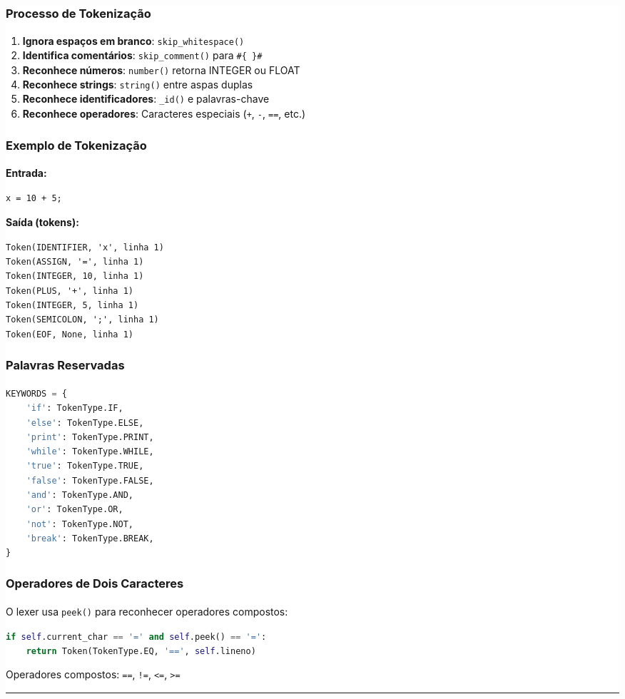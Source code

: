 ### Processo de Tokenização

1. **Ignora espaços em branco**: `skip_whitespace()`
2. **Identifica comentários**: `skip_comment()` para `#{ }#`
3. **Reconhece números**: `number()` retorna INTEGER ou FLOAT
4. **Reconhece strings**: `string()` entre aspas duplas
5. **Reconhece identificadores**: `_id()` e palavras-chave
6. **Reconhece operadores**: Caracteres especiais (`+`, `-`, `==`, etc.)

### Exemplo de Tokenização

**Entrada:**
```
x = 10 + 5;
```

**Saída (tokens):**
```
Token(IDENTIFIER, 'x', linha 1)
Token(ASSIGN, '=', linha 1)
Token(INTEGER, 10, linha 1)
Token(PLUS, '+', linha 1)
Token(INTEGER, 5, linha 1)
Token(SEMICOLON, ';', linha 1)
Token(EOF, None, linha 1)
```

### Palavras Reservadas

```python
KEYWORDS = {
    'if': TokenType.IF,
    'else': TokenType.ELSE,
    'print': TokenType.PRINT,
    'while': TokenType.WHILE,
    'true': TokenType.TRUE,
    'false': TokenType.FALSE,
    'and': TokenType.AND,
    'or': TokenType.OR,
    'not': TokenType.NOT,
    'break': TokenType.BREAK,
}
```

### Operadores de Dois Caracteres

O lexer usa `peek()` para reconhecer operadores compostos:

```python
if self.current_char == '=' and self.peek() == '=':
    return Token(TokenType.EQ, '==', self.lineno)
```

Operadores compostos: `==`, `!=`, `<=`, `>=`

---